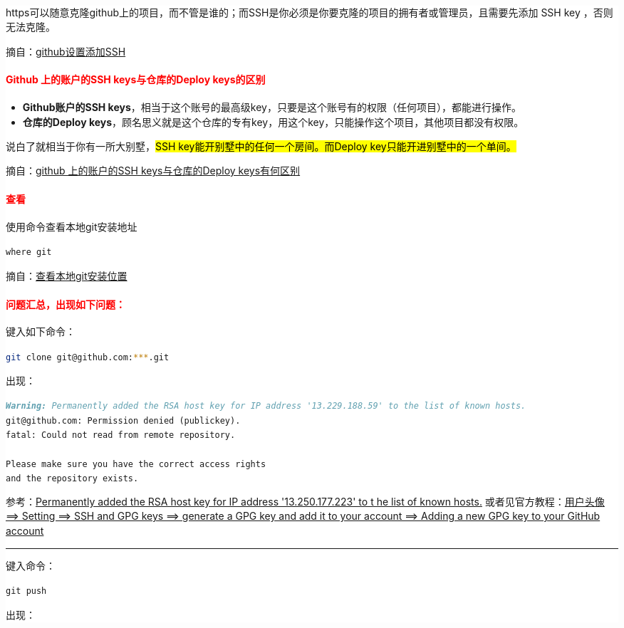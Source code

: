 https可以随意克隆github上的项目，而不管是谁的；而SSH是你必须是你要克隆的项目的拥有者或管理员，且需要先添加 SSH key ，否则无法克隆。

摘自：[github设置添加SSH](https://www.cnblogs.com/ayseeing/p/3572582.html)

#### <font color=FF0000>Github 上的账户的SSH keys与仓库的Deploy keys的区别</font>

- **Github账户的SSH keys**，相当于这个账号的最高级key，只要是这个账号有的权限（任何项目），都能进行操作。
- **仓库的Deploy keys**，顾名思义就是这个仓库的专有key，用这个key，只能操作这个项目，其他项目都没有权限。

说白了就相当于你有一所大别墅，<mark>SSH key能开别墅中的任何一个房间。而Deploy key只能开进别墅中的一个单间。</mark>

摘自：[github 上的账户的SSH keys与仓库的Deploy keys有何区别](https://segmentfault.com/q/1010000007356879)

#### <font color=FF0000>查看</font>

使用命令查看本地git安装地址

```bash
where git
```

摘自：[查看本地git安装位置](https://blog.csdn.net/weixin_42685022/article/details/84061043)

#### <font color=FF0000>问题汇总，出现如下问题：</font>

键入如下命令：

```bash
git clone git@github.com:***.git
```

出现：

```markdown
Warning: Permanently added the RSA host key for IP address '13.229.188.59' to the list of known hosts.
git@github.com: Permission denied (publickey).
fatal: Could not read from remote repository.

Please make sure you have the correct access rights
and the repository exists.
```

参考：[Permanently added the RSA host key for IP address '13.250.177.223' to t he list of known hosts.](https://blog.csdn.net/yushuangping/article/details/84240863) 或者见官方教程：[用户头像  ==>  Setting  ==>  SSH and GPG keys  ==>  generate a GPG key and add it to your account  ==>  Adding a new GPG key to your GitHub account](https://help.github.com/en/github/authenticating-to-github/adding-a-new-gpg-key-to-your-github-account)

***

键入命令：

```shell
git push
```

出现：
